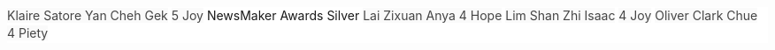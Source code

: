 <tr><td style="background-color:#FAFAFA;border-color:#ffffff;border-style:solid;border-width:1px;color:#454545;font-family:Arial, sans-serif;font-size:14px;overflow:hidden;padding:4px 5px;text-align:left;vertical-align:middle;word-break:normal"><span style="color:#454545;background-color:#FAFAFA">Klaire Satore Yan Cheh Gek</span></td>

<td style="background-color:#FAFAFA;border-color:#ffffff;border-style:solid;border-width:1px;color:#454545;font-family:Arial, sans-serif;font-size:14px;overflow:hidden;padding:4px 5px;text-align:left;vertical-align:middle;word-break:normal"><span style="color:#454545;background-color:#FAFAFA">5 Joy</span></td></tr>		
	
<tr><td style="background-color:#FAFAFA;border-color:#ffffff;border-style:solid;border-width:1px;color:#454545;font-family:Arial, sans-serif;font-size:14px;overflow:hidden;padding:10px 5px;text-align:left;vertical-align:middle;word-break:normal"><span style="color:#454545;background-color:#FAFAFA"></span></td>

<td style="background-color:#FAFAFA;border-color:#ffffff;border-style:solid;border-width:1px;color:#454545;font-family:Arial, sans-serif;font-size:14px;overflow:hidden;padding:10px 5px;text-align:left;vertical-align:middle;word-break:normal"><span style="color:#454545;background-color:#FAFAFA"></span></td></tr>		
	
<tr><td style="background-color:#f2f2f2;border-color:#ffffff;border-style:solid;border-width:1px;color:#454545;font-family:Arial, sans-serif;font-size:14px;font-weight:bold;overflow:hidden;padding:10px 5px;text-align:left;vertical-align:top;word-break:normal" colspan="2">NewsMaker Awards</td></tr>	
	
<tr><td style="background-color:#FAFAFA;border-color:#ffffff;border-style:solid;border-width:1px;color:#454545;font-family:Arial, sans-serif;font-size:14px;overflow:hidden;padding:10px 5px;text-align:left;text-decoration:underline;vertical-align:top;word-break:normal;font-weight:bold" colspan="2">Silver</td></tr>
	
<tr><td style="background-color:#FAFAFA;border-color:#ffffff;border-style:solid;border-width:1px;color:#454545;font-family:Arial, sans-serif;font-size:14px;overflow:hidden;padding:4px 5px;text-align:left;vertical-align:middle;word-break:normal"><span style="color:#454545;background-color:#FAFAFA">Lai Zixuan Anya </span></td>

<td style="background-color:#FAFAFA;border-color:#ffffff;border-style:solid;border-width:1px;color:#454545;font-family:Arial, sans-serif;font-size:14px;overflow:hidden;padding:4px 5px;text-align:left;vertical-align:middle;word-break:normal"><span style="color:#454545;background-color:#FAFAFA">4 Hope</span></td></tr>			

<tr><td style="background-color:#FAFAFA;border-color:#ffffff;border-style:solid;border-width:1px;color:#454545;font-family:Arial, sans-serif;font-size:14px;overflow:hidden;padding:4px 5px;text-align:left;vertical-align:middle;word-break:normal"><span style="color:#454545;background-color:#FAFAFA">Lim Shan Zhi Isaac</span></td>

<td style="background-color:#FAFAFA;border-color:#ffffff;border-style:solid;border-width:1px;color:#454545;font-family:Arial, sans-serif;font-size:14px;overflow:hidden;padding:4px 5px;text-align:left;vertical-align:middle;word-break:normal"><span style="color:#454545;background-color:#FAFAFA">4 Joy</span></td></tr>	

<tr><td style="background-color:#FAFAFA;border-color:#ffffff;border-style:solid;border-width:1px;color:#454545;font-family:Arial, sans-serif;font-size:14px;overflow:hidden;padding:4px 5px;text-align:left;vertical-align:middle;word-break:normal"><span style="color:#454545;background-color:#FAFAFA">Oliver Clark Chue </span></td>

<td style="background-color:#FAFAFA;border-color:#ffffff;border-style:solid;border-width:1px;color:#454545;font-family:Arial, sans-serif;font-size:14px;overflow:hidden;padding:4px 5px;text-align:left;vertical-align:middle;word-break:normal"><span style="color:#454545;background-color:#FAFAFA">4 Piety</span></td></tr>	
